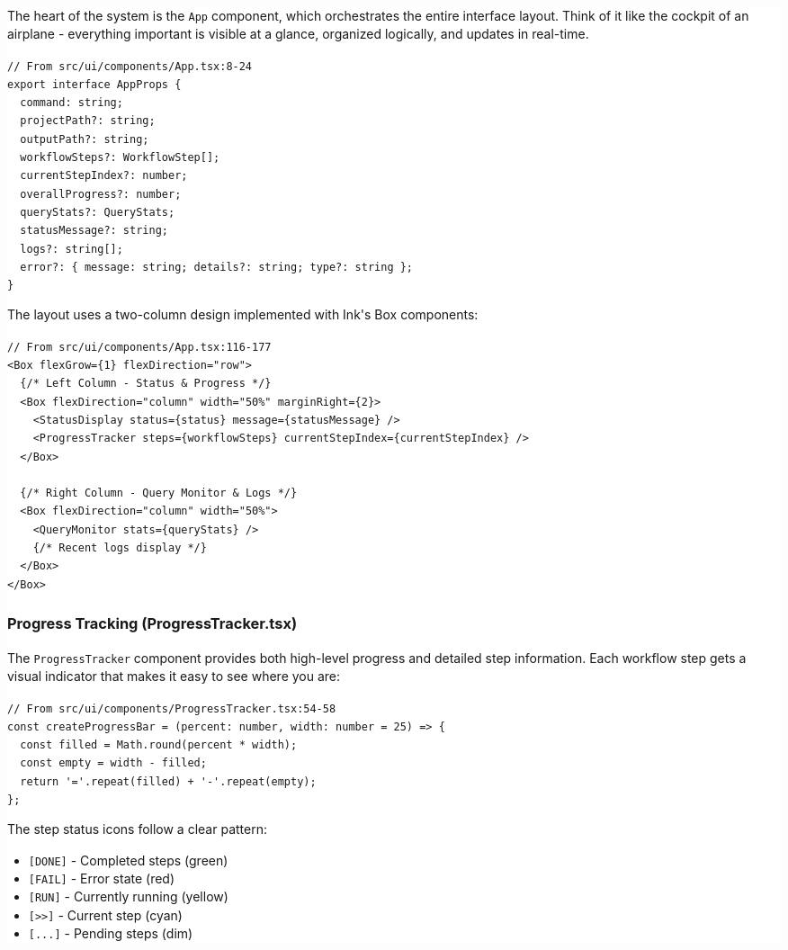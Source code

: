 The heart of the system is the `App` component, which orchestrates the entire interface layout. Think of it like the cockpit of an airplane - everything important is visible at a glance, organized logically, and updates in real-time.

```tsx
// From src/ui/components/App.tsx:8-24
export interface AppProps {
  command: string;
  projectPath?: string;
  outputPath?: string;
  workflowSteps?: WorkflowStep[];
  currentStepIndex?: number;
  overallProgress?: number;
  queryStats?: QueryStats;
  statusMessage?: string;
  logs?: string[];
  error?: { message: string; details?: string; type?: string };
}
```

The layout uses a two-column design implemented with Ink's Box components:

```tsx
// From src/ui/components/App.tsx:116-177
<Box flexGrow={1} flexDirection="row">
  {/* Left Column - Status & Progress */}
  <Box flexDirection="column" width="50%" marginRight={2}>
    <StatusDisplay status={status} message={statusMessage} />
    <ProgressTracker steps={workflowSteps} currentStepIndex={currentStepIndex} />
  </Box>
  
  {/* Right Column - Query Monitor & Logs */}  
  <Box flexDirection="column" width="50%">
    <QueryMonitor stats={queryStats} />
    {/* Recent logs display */}
  </Box>
</Box>
```

### Progress Tracking (ProgressTracker.tsx)

The `ProgressTracker` component provides both high-level progress and detailed step information. Each workflow step gets a visual indicator that makes it easy to see where you are:

```tsx
// From src/ui/components/ProgressTracker.tsx:54-58
const createProgressBar = (percent: number, width: number = 25) => {
  const filled = Math.round(percent * width);
  const empty = width - filled;
  return '='.repeat(filled) + '-'.repeat(empty);
};
```

The step status icons follow a clear pattern:
- `[DONE]` - Completed steps (green)
- `[FAIL]` - Error state (red)  
- `[RUN]` - Currently running (yellow)
- `[>>]` - Current step (cyan)
- `[...]` - Pending steps (dim)
